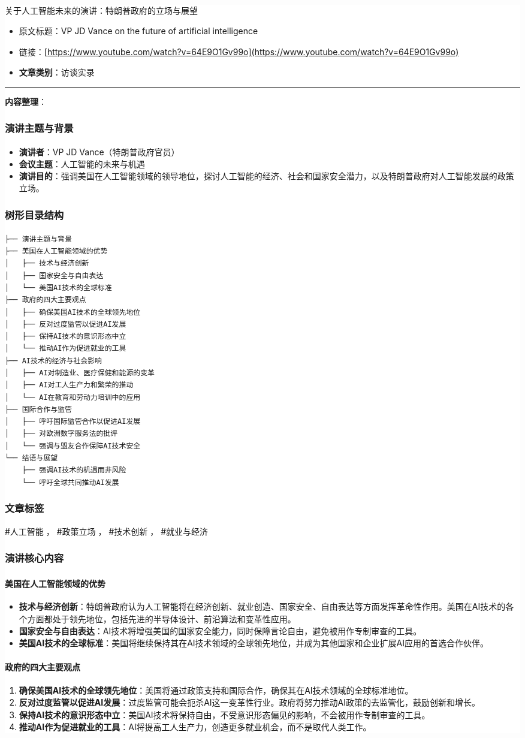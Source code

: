 关于人工智能未来的演讲：特朗普政府的立场与展望  
- 原文标题：VP JD Vance on the future of artificial intelligence  
- 链接：[https://www.youtube.com/watch?v=64E9O1Gv99o](https://www.youtube.com/watch?v=64E9O1Gv99o)  

- **文章类别**：访谈实录  

---

**内容整理**：

### 演讲主题与背景
- **演讲者**：VP JD Vance（特朗普政府官员）  
- **会议主题**：人工智能的未来与机遇  
- **演讲目的**：强调美国在人工智能领域的领导地位，探讨人工智能的经济、社会和国家安全潜力，以及特朗普政府对人工智能发展的政策立场。

### 树形目录结构
```
├── 演讲主题与背景
├── 美国在人工智能领域的优势
│   ├── 技术与经济创新
│   ├── 国家安全与自由表达
│   └── 美国AI技术的全球标准
├── 政府的四大主要观点
│   ├── 确保美国AI技术的全球领先地位
│   ├── 反对过度监管以促进AI发展
│   ├── 保持AI技术的意识形态中立
│   └── 推动AI作为促进就业的工具
├── AI技术的经济与社会影响
│   ├── AI对制造业、医疗保健和能源的变革
│   ├── AI对工人生产力和繁荣的推动
│   └── AI在教育和劳动力培训中的应用
├── 国际合作与监管
│   ├── 呼吁国际监管合作以促进AI发展
│   ├── 对欧洲数字服务法的批评
│   └── 强调与盟友合作保障AI技术安全
└── 结语与展望
    ├── 强调AI技术的机遇而非风险
    └── 呼吁全球共同推动AI发展
```

### 文章标签
#人工智能 ， #政策立场 ， #技术创新 ， #就业与经济

### 演讲核心内容

#### 美国在人工智能领域的优势
- **技术与经济创新**：特朗普政府认为人工智能将在经济创新、就业创造、国家安全、自由表达等方面发挥革命性作用。美国在AI技术的各个方面都处于领先地位，包括先进的半导体设计、前沿算法和变革性应用。  
- **国家安全与自由表达**：AI技术将增强美国的国家安全能力，同时保障言论自由，避免被用作专制审查的工具。  
- **美国AI技术的全球标准**：美国将继续保持其在AI技术领域的全球领先地位，并成为其他国家和企业扩展AI应用的首选合作伙伴。

#### 政府的四大主要观点
1. **确保美国AI技术的全球领先地位**：美国将通过政策支持和国际合作，确保其在AI技术领域的全球标准地位。  
2. **反对过度监管以促进AI发展**：过度监管可能会扼杀AI这一变革性行业。政府将努力推动AI政策的去监管化，鼓励创新和增长。  
3. **保持AI技术的意识形态中立**：美国AI技术将保持自由，不受意识形态偏见的影响，不会被用作专制审查的工具。  
4. **推动AI作为促进就业的工具**：AI将提高工人生产力，创造更多就业机会，而不是取代人类工作。
